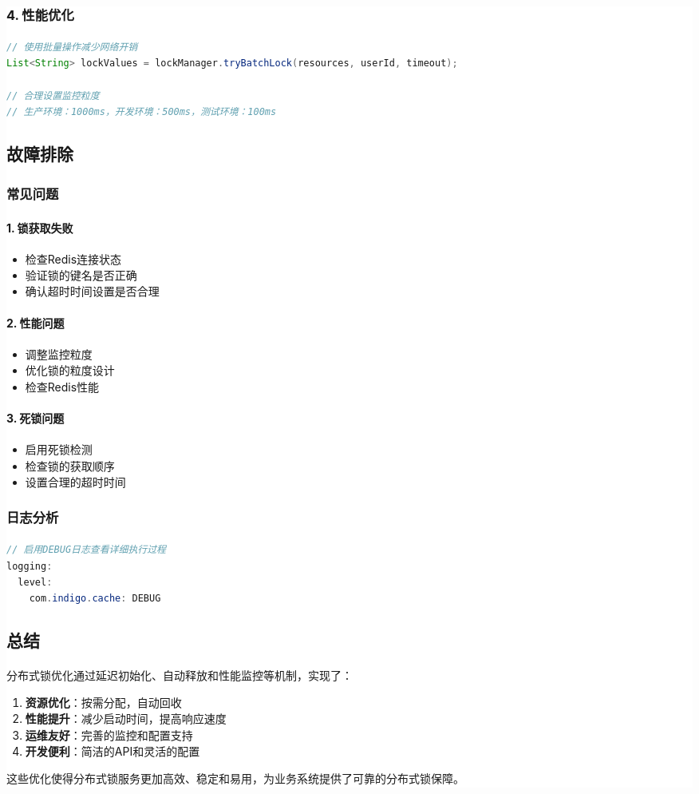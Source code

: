 ### 4. 性能优化
```java
// 使用批量操作减少网络开销
List<String> lockValues = lockManager.tryBatchLock(resources, userId, timeout);

// 合理设置监控粒度
// 生产环境：1000ms，开发环境：500ms，测试环境：100ms
```

## 故障排除

### 常见问题

#### 1. 锁获取失败
- 检查Redis连接状态
- 验证锁的键名是否正确
- 确认超时时间设置是否合理

#### 2. 性能问题
- 调整监控粒度
- 优化锁的粒度设计
- 检查Redis性能

#### 3. 死锁问题
- 启用死锁检测
- 检查锁的获取顺序
- 设置合理的超时时间

### 日志分析
```java
// 启用DEBUG日志查看详细执行过程
logging:
  level:
    com.indigo.cache: DEBUG
```

## 总结

分布式锁优化通过延迟初始化、自动释放和性能监控等机制，实现了：

1. **资源优化**：按需分配，自动回收
2. **性能提升**：减少启动时间，提高响应速度
3. **运维友好**：完善的监控和配置支持
4. **开发便利**：简洁的API和灵活的配置

这些优化使得分布式锁服务更加高效、稳定和易用，为业务系统提供了可靠的分布式锁保障。 